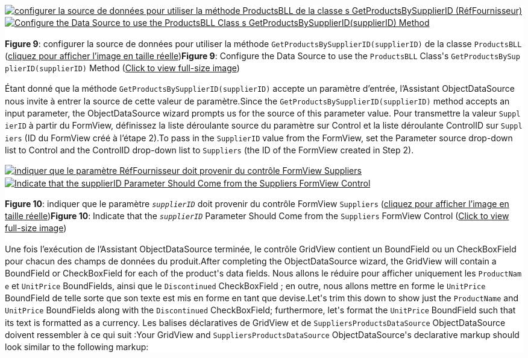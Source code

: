 <span data-ttu-id="24f2b-167">[![configurer la source de données pour utiliser la méthode ProductsBLL de la classe s GetProductsBySupplierID (RéfFournisseur)](adding-and-responding-to-buttons-to-a-gridview-cs/_static/image22.png)](adding-and-responding-to-buttons-to-a-gridview-cs/_static/image21.png)</span><span class="sxs-lookup"><span data-stu-id="24f2b-167">[![Configure the Data Source to use the ProductsBLL Class s GetProductsBySupplierID(supplierID) Method](adding-and-responding-to-buttons-to-a-gridview-cs/_static/image22.png)](adding-and-responding-to-buttons-to-a-gridview-cs/_static/image21.png)</span></span>

<span data-ttu-id="24f2b-168">**Figure 9**: configurer la source de données pour utiliser la méthode `GetProductsBySupplierID(supplierID)` de la classe `ProductsBLL` ([cliquez pour afficher l’image en taille réelle](adding-and-responding-to-buttons-to-a-gridview-cs/_static/image23.png))</span><span class="sxs-lookup"><span data-stu-id="24f2b-168">**Figure 9**: Configure the Data Source to use the `ProductsBLL` Class's `GetProductsBySupplierID(supplierID)` Method ([Click to view full-size image](adding-and-responding-to-buttons-to-a-gridview-cs/_static/image23.png))</span></span>

<span data-ttu-id="24f2b-169">Étant donné que la méthode `GetProductsBySupplierID(supplierID)` accepte un paramètre d’entrée, l’Assistant ObjectDataSource nous invite à entrer la source de cette valeur de paramètre.</span><span class="sxs-lookup"><span data-stu-id="24f2b-169">Since the `GetProductsBySupplierID(supplierID)` method accepts an input parameter, the ObjectDataSource wizard prompts us for the source of this parameter value.</span></span> <span data-ttu-id="24f2b-170">Pour transmettre la valeur `SupplierID` à partir du FormView, définissez la liste déroulante source du paramètre sur Control et la liste déroulante ControlID sur `Suppliers` (ID du FormView créé à l’étape 2).</span><span class="sxs-lookup"><span data-stu-id="24f2b-170">To pass in the `SupplierID` value from the FormView, set the Parameter source drop-down list to Control and the ControlID drop-down list to `Suppliers` (the ID of the FormView created in Step 2).</span></span>

<span data-ttu-id="24f2b-171">[![indiquer que le paramètre RéfFournisseur doit provenir du contrôle FormView Suppliers](adding-and-responding-to-buttons-to-a-gridview-cs/_static/image25.png)](adding-and-responding-to-buttons-to-a-gridview-cs/_static/image24.png)</span><span class="sxs-lookup"><span data-stu-id="24f2b-171">[![Indicate that the supplierID Parameter Should Come from the Suppliers FormView Control](adding-and-responding-to-buttons-to-a-gridview-cs/_static/image25.png)](adding-and-responding-to-buttons-to-a-gridview-cs/_static/image24.png)</span></span>

<span data-ttu-id="24f2b-172">**Figure 10**: indiquer que le paramètre *`supplierID`* doit provenir du contrôle FormView `Suppliers` ([cliquez pour afficher l’image en taille réelle](adding-and-responding-to-buttons-to-a-gridview-cs/_static/image26.png))</span><span class="sxs-lookup"><span data-stu-id="24f2b-172">**Figure 10**: Indicate that the *`supplierID`* Parameter Should Come from the `Suppliers` FormView Control ([Click to view full-size image](adding-and-responding-to-buttons-to-a-gridview-cs/_static/image26.png))</span></span>

<span data-ttu-id="24f2b-173">Une fois l’exécution de l’Assistant ObjectDataSource terminée, le contrôle GridView contient un BoundField ou un CheckBoxField pour chacun des champs de données du produit.</span><span class="sxs-lookup"><span data-stu-id="24f2b-173">After completing the ObjectDataSource wizard, the GridView will contain a BoundField or CheckBoxField for each of the product's data fields.</span></span> <span data-ttu-id="24f2b-174">Nous allons le réduire pour afficher uniquement les `ProductName` et `UnitPrice` BoundFields, ainsi que le `Discontinued` CheckBoxField ; en outre, nous allons mettre en forme le `UnitPrice` BoundField de telle sorte que son texte est mis en forme en tant que devise.</span><span class="sxs-lookup"><span data-stu-id="24f2b-174">Let's trim this down to show just the `ProductName` and `UnitPrice` BoundFields along with the `Discontinued` CheckBoxField; furthermore, let's format the `UnitPrice` BoundField such that its text is formatted as a currency.</span></span> <span data-ttu-id="24f2b-175">Les balises déclaratives de GridView et de `SuppliersProductsDataSource` ObjectDataSource doivent ressembler à ce qui suit :</span><span class="sxs-lookup"><span data-stu-id="24f2b-175">Your GridView and `SuppliersProductsDataSource` ObjectDataSource's declarative markup should look similar to the following markup:</span></span>
